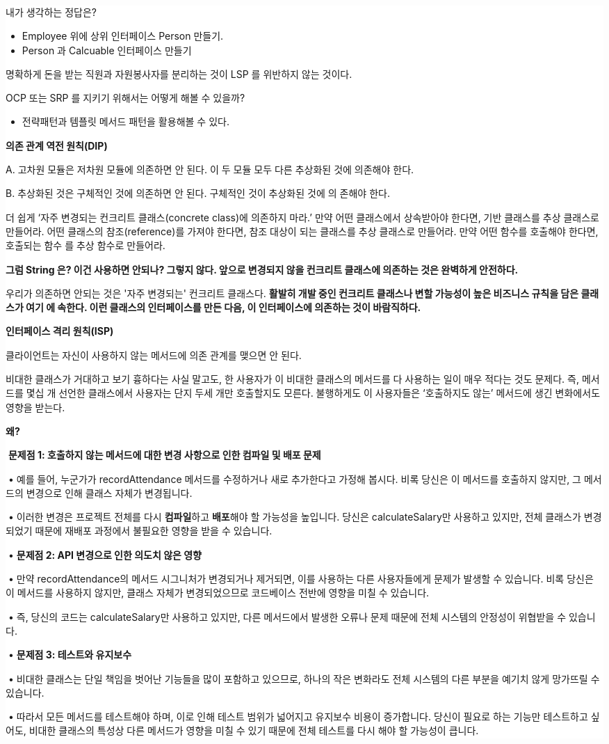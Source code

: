 

내가 생각하는 정답은? 

- Employee 위에 상위 인터페이스 Person 만들기. 
- Person 과 Calcuable 인터페이스 만들기

명확하게 돈을 받는 직원과 자원봉사자를 분리하는 것이 LSP 를 위반하지 않는 것이다.



OCP 또는 SRP 를 지키기 위해서는 어떻게 해볼 수 있을까?

- 전략패턴과 템플릿 메서드 패턴을 활용해볼 수 있다.



**의존 관계 역전 원칙(DIP)**

A. 고차원 모듈은 저차원 모듈에 의존하면 안 된다. 이 두 모듈 모두 다른 추상화된 것에 의존해야 한다.

B. 추상화된 것은 구체적인 것에 의존하면 안 된다. 구체적인 것이 추상화된 것에 의 존해야 한다.



더 쉽게 ‘자주 변경되는 컨크리트 클래스(concrete class)에 의존하지 마라.’ 만약 어떤 클래스에서 상속받아야 한다면, 기반 클래스를 추상 클래스로 만들어라. 어떤 클래스의 참조(reference)를 가져야 한다면, 참조 대상이 되는 클래스를 추상 클래스로 만들어라. 만약 어떤 함수를 호출해야 한다면, 호출되는 함수 를 추상 함수로 만들어라.

**그럼 String 은? 이건 사용하면 안되나? 그렇지 않다. 앞으로 변경되지 않을 컨크리트 클래스에 의존하는 것은 완벽하게 안전하다.**



 우리가 의존하면 안되는 것은 '자주 변경되는' 컨크리트 클래스다. **활발히 개발 중인 컨크리트 클래스나 변할 가능성이 높은 비즈니스 규칙을 담은 클래스가 여기 에 속한다. 이런 클래스의 인터페이스를 만든 다음, 이 인터페이스에 의존하는 것이 바람직하다.**



**인터페이스 격리 원칙(ISP)**

클라이언트는 자신이 사용하지 않는 메서드에 의존 관계를 맺으면 안 된다.

비대한 클래스가 거대하고 보기 흉하다는 사실 말고도, 한 사용자가 이 비대한 클래스의 메서드를 다 사용하는 일이 매우 적다는 것도 문제다. 즉, 메서드를 몇십 개 선언한 클래스에서 사용자는 단지 두세 개만 호출할지도 모른다. 불행하게도 이 사용자들은 ‘호출하지도 않는’ 메서드에 생긴 변화에서도 영향을 받는다.

**왜?**

​	**문제점 1: 호출하지 않는 메서드에 대한 변경 사항으로 인한 컴파일 및 배포 문제**

​	•	예를 들어, 누군가가 recordAttendance 메서드를 수정하거나 새로 추가한다고 가정해 봅시다. 비록 당신은 이 메서드를 호출하지 않지만, 그 메서드의 변경으로 인해 클래스 자체가 변경됩니다.

​	•	이러한 변경은 프로젝트 전체를 다시 **컴파일**하고 **배포**해야 할 가능성을 높입니다. 당신은 calculateSalary만 사용하고 있지만, 전체 클래스가 변경되었기 때문에 재배포 과정에서 불필요한 영향을 받을 수 있습니다.

​	•	**문제점 2: API 변경으로 인한 의도치 않은 영향**

​	•	만약 recordAttendance의 메서드 시그니처가 변경되거나 제거되면, 이를 사용하는 다른 사용자들에게 문제가 발생할 수 있습니다. 비록 당신은 이 메서드를 사용하지 않지만, 클래스 자체가 변경되었으므로 코드베이스 전반에 영향을 미칠 수 있습니다.

​	•	즉, 당신의 코드는 calculateSalary만 사용하고 있지만, 다른 메서드에서 발생한 오류나 문제 때문에 전체 시스템의 안정성이 위협받을 수 있습니다.

​	•	**문제점 3: 테스트와 유지보수**

​	•	비대한 클래스는 단일 책임을 벗어난 기능들을 많이 포함하고 있으므로, 하나의 작은 변화라도 전체 시스템의 다른 부분을 예기치 않게 망가뜨릴 수 있습니다.

​	•	따라서 모든 메서드를 테스트해야 하며, 이로 인해 테스트 범위가 넓어지고 유지보수 비용이 증가합니다. 당신이 필요로 하는 기능만 테스트하고 싶어도, 비대한 클래스의 특성상 다른 메서드가 영향을 미칠 수 있기 때문에 전체 테스트를 다시 해야 할 가능성이 큽니다.
